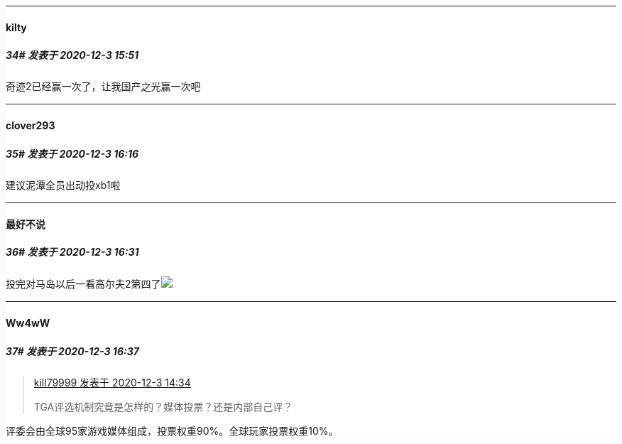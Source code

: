 





*****

####  kilty  
##### 34#       发表于 2020-12-3 15:51




奇迹2已经赢一次了，让我国产之光赢一次吧







*****

####  clover293  
##### 35#       发表于 2020-12-3 16:16




建议泥潭全员出动投xb1啦







*****

####  最好不说  
##### 36#       发表于 2020-12-3 16:31




投完对马岛以后一看高尔夫2第四了<img src="https://static.saraba1st.com/image/smiley/face2017/245.png" referrerpolicy="no-referrer">







*****

####  Ww4wW  
##### 37#       发表于 2020-12-3 16:37



<blockquote><a href="httphttps://bbs.saraba1st.com/2b/forum.php?mod=redirect&amp;goto=findpost&amp;pid=49597044&amp;ptid=1975502" target="_blank">kill79999 发表于 2020-12-3 14:34</a>

TGA评选机制究竟是怎样的？媒体投票？还是内部自己评？</blockquote>
评委会由全球95家游戏媒体组成，投票权重90%。全球玩家投票权重10%。


